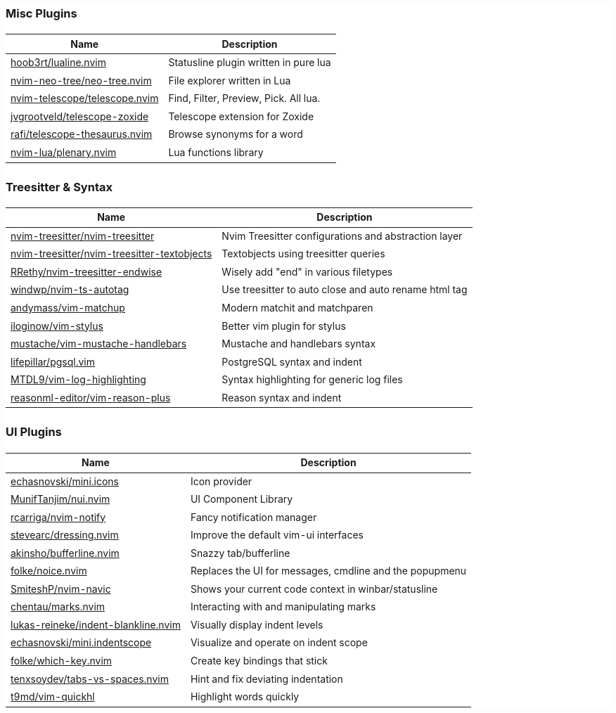 ### Misc Plugins

| Name           | Description |
| -------------- | ---------------------- |
| [hoob3rt/lualine.nvim] | Statusline plugin written in pure lua |
| [nvim-neo-tree/neo-tree.nvim] | File explorer written in Lua |
| [nvim-telescope/telescope.nvim] | Find, Filter, Preview, Pick. All lua. |
| [jvgrootveld/telescope-zoxide] | Telescope extension for Zoxide |
| [rafi/telescope-thesaurus.nvim] | Browse synonyms for a word |
| [nvim-lua/plenary.nvim] | Lua functions library |

### Treesitter & Syntax

| Name           | Description |
| -------------- | ---------------------- |
| [nvim-treesitter/nvim-treesitter] | Nvim Treesitter configurations and abstraction layer |
| [nvim-treesitter/nvim-treesitter-textobjects] | Textobjects using treesitter queries |
| [RRethy/nvim-treesitter-endwise] | Wisely add "end" in various filetypes |
| [windwp/nvim-ts-autotag] | Use treesitter to auto close and auto rename html tag |
| [andymass/vim-matchup] | Modern matchit and matchparen |
| [iloginow/vim-stylus] | Better vim plugin for stylus |
| [mustache/vim-mustache-handlebars] | Mustache and handlebars syntax |
| [lifepillar/pgsql.vim] | PostgreSQL syntax and indent |
| [MTDL9/vim-log-highlighting] | Syntax highlighting for generic log files |
| [reasonml-editor/vim-reason-plus] | Reason syntax and indent |

### UI Plugins

| Name           | Description |
| -------------- | ---------------------- |
| [echasnovski/mini.icons] | Icon provider |
| [MunifTanjim/nui.nvim] | UI Component Library |
| [rcarriga/nvim-notify] | Fancy notification manager |
| [stevearc/dressing.nvim] | Improve the default vim-ui interfaces |
| [akinsho/bufferline.nvim] | Snazzy tab/bufferline |
| [folke/noice.nvim] | Replaces the UI for messages, cmdline and the popupmenu |
| [SmiteshP/nvim-navic] | Shows your current code context in winbar/statusline |
| [chentau/marks.nvim] | Interacting with and manipulating marks |
| [lukas-reineke/indent-blankline.nvim] | Visually display indent levels |
| [echasnovski/mini.indentscope] | Visualize and operate on indent scope |
| [folke/which-key.nvim] | Create key bindings that stick |
| [tenxsoydev/tabs-vs-spaces.nvim] | Hint and fix deviating indentation |
| [t9md/vim-quickhl] | Highlight words quickly |

[neovim/nvim-lspconfig]: https://github.com/neovim/nvim-lspconfig
[williamboman/mason.nvim]: https://github.com/williamboman/mason.nvim
[williamboman/mason-lspconfig.nvim]: https://github.com/williamboman/mason-lspconfig.nvim
[stevearc/conform.nvim]: https://github.com/stevearc/conform.nvim
[mfussenegger/nvim-lint]: https://github.com/mfussenegger/nvim-lint
[folke/lazy.nvim]: https://github.com/folke/lazy.nvim
[nmac427/guess-indent.nvim]: https://github.com/nmac427/guess-indent.nvim
[tweekmonster/helpful.vim]: https://github.com/tweekmonster/helpful.vim
[lambdalisue/suda.vim]: https://github.com/lambdalisue/suda.vim
[folke/persistence.nvim]: https://github.com/folke/persistence.nvim
[mbbill/undotree]: https://github.com/mbbill/undotree
[folke/flash.nvim]: https://github.com/folke/flash.nvim
[haya14busa/vim-edgemotion]: https://github.com/haya14busa/vim-edgemotion
[folke/zen-mode.nvim]: https://github.com/folke/zen-mode.nvim
[folke/todo-comments.nvim]: https://github.com/folke/todo-comments.nvim
[folke/trouble.nvim]: https://github.com/folke/trouble.nvim
[akinsho/toggleterm.nvim]: https://github.com/akinsho/toggleterm.nvim
[s1n7ax/nvim-window-picker]: https://github.com/s1n7ax/nvim-window-picker
[dnlhc/glance.nvim]: https://github.com/dnlhc/glance.nvim
[MagicDuck/grug-far.nvim]: https://github.com/MagicDuck/grug-far.nvim
[hrsh7th/nvim-cmp]: https://github.com/hrsh7th/nvim-cmp
[hrsh7th/cmp-nvim-lsp]: https://github.com/hrsh7th/cmp-nvim-lsp
[hrsh7th/cmp-buffer]: https://github.com/hrsh7th/cmp-buffer
[hrsh7th/cmp-path]: https://github.com/hrsh7th/cmp-path
[hrsh7th/cmp-emoji]: https://github.com/hrsh7th/cmp-emoji
[rafamadriz/friendly-snippets]: https://github.com/rafamadriz/friendly-snippets
[windwp/nvim-autopairs]: https://github.com/windwp/nvim-autopairs
[echasnovski/mini.surround]: https://github.com/echasnovski/mini.surround
[JoosepAlviste/nvim-ts-context-commentstring]: https://github.com/JoosepAlviste/nvim-ts-context-commentstring
[numToStr/Comment.nvim]: https://github.com/numToStr/Comment.nvim
[echasnovski/mini.splitjoin]: https://github.com/echasnovski/mini.splitjoin
[echasnovski/mini.trailspace]: https://github.com/echasnovski/mini.trailspace
[AndrewRadev/linediff.vim]: https://github.com/AndrewRadev/linediff.vim
[AndrewRadev/dsf.vim]: https://github.com/AndrewRadev/dsf.vim
[echasnovski/mini.ai]: https://github.com/echasnovski/mini.ai
[folke/lazydev.nvim]: https://github.com/folke/lazydev.nvim
[Bilal2453/luvit-meta]: https://github.com/Bilal2453/luvit-meta
[rafi/theme-loader.nvim]: https://github.com/rafi/theme-loader.nvim
[rafi/neo-hybrid.vim]: https://github.com/rafi/neo-hybrid.vim
[rafi/awesome-colorschemes]: https://github.com/rafi/awesome-vim-colorschemes
[lewis6991/gitsigns.nvim]: https://github.com/lewis6991/gitsigns.nvim
[sindrets/diffview.nvim]: https://github.com/sindrets/diffview.nvim
[NeogitOrg/neogit]: https://github.com/NeogitOrg/neogit
[FabijanZulj/blame.nvim]: https://github.com/FabijanZulj/blame.nvim
[rhysd/git-messenger.vim]: https://github.com/rhysd/git-messenger.vim
[ruifm/gitlinker.nvim]: https://github.com/ruifm/gitlinker.nvim
[rhysd/committia.vim]: https://github.com/rhysd/committia.vim
[hoob3rt/lualine.nvim]: https://github.com/hoob3rt/lualine.nvim
[nvim-neo-tree/neo-tree.nvim]: https://github.com/nvim-neo-tree/neo-tree.nvim
[nvim-telescope/telescope.nvim]: https://github.com/nvim-telescope/telescope.nvim
[jvgrootveld/telescope-zoxide]: https://github.com/jvgrootveld/telescope-zoxide
[rafi/telescope-thesaurus.nvim]: https://github.com/rafi/telescope-thesaurus.nvim
[nvim-lua/plenary.nvim]: https://github.com/nvim-lua/plenary.nvim
[nvim-treesitter/nvim-treesitter]: https://github.com/nvim-treesitter/nvim-treesitter
[nvim-treesitter/nvim-treesitter-textobjects]: https://github.com/nvim-treesitter/nvim-treesitter-textobjects
[RRethy/nvim-treesitter-endwise]: https://github.com/RRethy/nvim-treesitter-endwise
[windwp/nvim-ts-autotag]: https://github.com/windwp/nvim-ts-autotag
[andymass/vim-matchup]: https://github.com/andymass/vim-matchup
[iloginow/vim-stylus]: https://github.com/iloginow/vim-stylus
[mustache/vim-mustache-handlebars]: https://github.com/mustache/vim-mustache-handlebars
[lifepillar/pgsql.vim]: https://github.com/lifepillar/pgsql.vim
[MTDL9/vim-log-highlighting]: https://github.com/MTDL9/vim-log-highlighting
[reasonml-editor/vim-reason-plus]: https://github.com/reasonml-editor/vim-reason-plus
[echasnovski/mini.icons]: https://github.com/echasnovski/mini.icons
[MunifTanjim/nui.nvim]: https://github.com/MunifTanjim/nui.nvim
[rcarriga/nvim-notify]: https://github.com/rcarriga/nvim-notify
[stevearc/dressing.nvim]: https://github.com/stevearc/dressing.nvim
[akinsho/bufferline.nvim]: https://github.com/akinsho/bufferline.nvim
[folke/noice.nvim]: https://github.com/folke/noice.nvim
[SmiteshP/nvim-navic]: https://github.com/SmiteshP/nvim-navic
[chentau/marks.nvim]: https://github.com/chentau/marks.nvim
[lukas-reineke/indent-blankline.nvim]: https://github.com/lukas-reineke/indent-blankline.nvim
[echasnovski/mini.indentscope]: https://github.com/echasnovski/mini.indentscope
[folke/which-key.nvim]: https://github.com/folke/which-key.nvim
[tenxsoydev/tabs-vs-spaces.nvim]: https://github.com/tenxsoydev/tabs-vs-spaces.nvim
[t9md/vim-quickhl]: https://github.com/t9md/vim-quickhl
[kevinhwang91/nvim-bqf]: https://github.com/kevinhwang91/nvim-bqf
[echasnovski/mini.align]: https://github.com/echasnovski/mini.align
[chrisgrieser/nvim-chainsaw]: https://github.com/chrisgrieser/nvim-chainsaw
[sgur/vim-editorconfig]: https://github.com/sgur/vim-editorconfig
[mattn/emmet-vim]: https://github.com/mattn/emmet-vim
[L3MON4D3/LuaSnip]: https://github.com/L3MON4D3/LuaSnip
[saadparwaiz1/cmp_luasnip]: https://github.com/saadparwaiz1/cmp_luasnip
[echasnovski/mini.pairs]: https://github.com/echasnovski/mini.pairs
[danymat/neogen]: https://github.com/danymat/neogen
[machakann/vim-sandwich]: https://github.com/machakann/vim-sandwich
[AlexvZyl/nordic.nvim]: https://github.com/AlexvZyl/nordic.nvim
[folke/tokyonight.nvim]: https://github.com/folke/tokyonight.nvim
[rebelot/kanagawa.nvim]: https://github.com/rebelot/kanagawa.nvim
[olimorris/onedarkpro.nvim]: https://github.com/olimorris/onedarkpro.nvim
[EdenEast/nightfox.nvim]: https://github.com/EdenEast/nightfox.nvim
[nyoom-engineering/oxocarbon.nvim]: https://github.com/nyoom-engineering/oxocarbon.nvim
[ribru17/bamboo.nvim]: https://github.com/ribru17/bamboo.nvim
[catppuccin/nvim]: https://github.com/catppuccin/nvim
[pechorin/any-jump.vim]: https://github.com/pechorin/any-jump.vim
[glepnir/flybuf.nvim]: https://github.com/glepnir/flybuf.nvim
[ThePrimeagen/harpoon]: https://github.com/ThePrimeagen/harpoon
[echasnovski/mini.visits]: https://github.com/echasnovski/mini.visits
[rest-nvim/rest.nvim]: https://github.com/rest-nvim/rest.nvim
[sidebar-nvim/sidebar.nvim]: https://github.com/sidebar-nvim/sidebar.nvim
[kevinhwang91/nvim-ufo]: https://github.com/kevinhwang91/nvim-ufo
[petertriho/cmp-git]: https://github.com/petertriho/cmp-git
[tpope/vim-fugitive]: https://github.com/tpope/vim-fugitive
[junegunn/gv.vim]: https://github.com/junegunn/gv.vim
[pearofducks/ansible-vim]: https://github.com/pearofducks/ansible-vim
[ramilito/kubectl.nvim]: https://github.com/ramilito/kubectl.nvim
[mzlogin/vim-markdown-toc]: https://github.com/mzlogin/vim-markdown-toc
[andersevenrud/cmp-tmux]: https://github.com/andersevenrud/cmp-tmux
[christoomey/tmux-navigator]: https://github.com/christoomey/vim-tmux-navigator
[hrsh7th/nvim-gtd]: https://github.com/hrsh7th/nvim-gtd
[kosayoda/nvim-lightbulb]: https://github.com/kosayoda/nvim-lightbulb
[yaml-companion.nvim]: https://github.com/someone-stole-my-name/yaml-companion.nvim
[itchyny/calendar.vim]: https://github.com/itchyny/calendar.vim
[serenevoid/kiwi.nvim]: https://github.com/serenevoid/kiwi.nvim
[renerocksai/telekasten.nvim]: https://github.com/renerocksai/telekasten.nvim
[vimwiki/vimwiki]: https://github.com/vimwiki/vimwiki
[zk-org/zk-nvim]: https://github.com/zk-org/zk-nvim
[Wansmer/treesj]: https://github.com/Wansmer/treesj
[goolord/alpha-nvim]: https://github.com/goolord/alpha-nvim
[utilyre/barbecue.nvim]: https://github.com/utilyre/barbecue.nvim
[tomasky/bookmarks.nvim]: https://github.com/tomasky/bookmarks.nvim
[uga-rosa/ccc.nvim]: https://github.com/uga-rosa/ccc.nvim
[itchyny/cursorword]: https://github.com/itchyny/vim-cursorword
[ghillb/cybu.nvim]: https://github.com/ghillb/cybu.nvim
[Bekaboo/deadcolumn.nvim]: https://github.com/Bekaboo/deadcolumn.nvim
[rmagatti/goto-preview]: https://github.com/rmagatti/goto-preview
[lukas-reineke/headlines.nvim]: https://github.com/lukas-reineke/headlines.nvim
[RRethy/vim-illuminate]: https://github.com/RRethy/vim-illuminate
[b0o/incline.nvim]: https://github.com/b0o/incline.nvim
[chentoast/marks.nvim]: https://github.com/chentoast/marks.nvim
[echasnovski/mini.clue]: https://github.com/echasnovski/mini.clue
[echasnovski/mini.map]: https://github.com/echasnovski/mini.map
[simrat39/symbols-outline.nvim]: https://github.com/simrat39/symbols-outline.nvim
[Neovim]: https://github.com/neovim/neovim
[lazy.nvim]: https://github.com/folke/lazy.nvim
[lua/rafi/plugins/lsp/init.lua]: ./lua/rafi/plugins/lsp/init.lua
[nvim-lspconfig]: https://github.com/neovim/nvim-lspconfig
[nvim-cmp]: https://github.com/hrsh7th/nvim-cmp
[telescope.nvim]: https://github.com/nvim-telescope/telescope.nvim
[config/keymaps.lua]: ./lua/rafi/config/keymaps.lua
[util/edit.lua]: ./lua/rafi/util/edit.lua
[plugins/lsp/keymaps.lua]: ./lua/rafi/plugins/lsp/keymaps.lua
[lua/rafi/util/contextmenu.lua]: ./lua/rafi/util/contextmenu.lua
[nvim-treesitter]: https://github.com/nvim-treesitter/nvim-treesitter
[www.lazyvim.org/extras]: https://www.lazyvim.org/extras